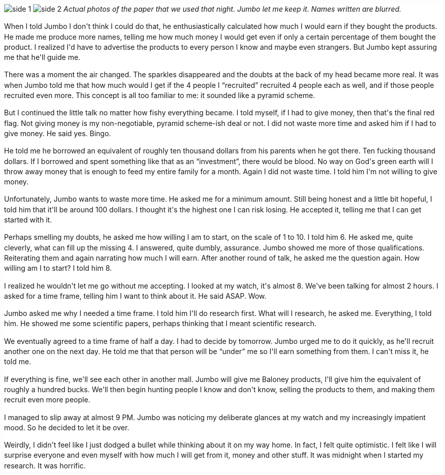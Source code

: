 ![side 1](https://res.cloudinary.com/dqwb0kcii/image/upload/v1721552226/24-07-21-mlm-paper-side-1.jpg "side 1")
![side 2](https://res.cloudinary.com/dqwb0kcii/image/upload/v1721552225/24-07-21-mlm-paper-side-2.jpg "side 2")
*Actual photos of the paper that we used that night. Jumbo let me keep it. Names written are blurred.*

When I told Jumbo I don't think I could do that, he enthusiastically calculated how much I would earn if they bought the products. He made me produce more names, telling me how much money I would get even if only a certain percentage of them bought the product. I realized I'd have to advertise the products to every person I know and maybe even strangers. But Jumbo kept assuring me that he'll guide me.

There was a moment the air changed. The sparkles disappeared and the doubts at the back of my head became more real. It was when Jumbo told me that how much would I get if the 4 people I “recruited” recruited 4 people each as well, and if those people recruited even more. This concept is all too familiar to me: it sounded like a pyramid scheme.

But I continued the little talk no matter how fishy everything became. I told myself, if I had to give money, then that's the final red flag. Not giving money is my non-negotiable, pyramid scheme-ish deal or not. I did not waste more time and asked him if I had to give money. He said yes. Bingo.

He told me he borrowed an equivalent of roughly ten thousand dollars from his parents when he got there. Ten fucking thousand dollars. If I borrowed and spent something like that as an “investment”, there would be blood. No way on God's green earth will I throw away money that is enough to feed my entire family for a month. Again I did not waste time. I told him I'm not willing to give money.

Unfortunately, Jumbo wants to waste more time. He asked me for a minimum amount. Still being honest and a little bit hopeful, I told him that it'll be around 100 dollars. I thought it's the highest one I can risk losing. He accepted it, telling me that I can get started with it.

Perhaps smelling my doubts, he asked me how willing I am to start, on the scale of 1 to 10. I told him 6. He asked me, quite cleverly, what can fill up the missing 4. I answered, quite dumbly, assurance. Jumbo showed me more of those qualifications. Reiterating them and again narrating how much I will earn. After another round of talk, he asked me the question again. How willing am I to start? I told him 8.

I realized he wouldn't let me go without me accepting. I looked at my watch, it's almost 8. We've been talking for almost 2 hours. I asked for a time frame, telling him I want to think about it. He said ASAP. Wow.

Jumbo asked me why I needed a time frame. I told him I'll do research first. What will I research, he asked me. Everything, I told him. He showed me some scientific papers, perhaps thinking that I meant scientific research.

We eventually agreed to a time frame of half a day. I had to decide by tomorrow. Jumbo urged me to do it quickly, as he'll recruit another one on the next day. He told me that that person will be “under” me so I'll earn something from them. I can't miss it, he told me.

If everything is fine, we'll see each other in another mall. Jumbo will give me Baloney products, I'll give him the equivalent of roughly a hundred bucks. We'll then begin hunting people I know and don't know, selling the products to them, and making them recruit even more people.

I managed to slip away at almost 9 PM. Jumbo was noticing my deliberate glances at my watch and my increasingly impatient mood. So he decided to let it be over.

Weirdly, I didn't feel like I just dodged a bullet while thinking about it on my way home. In fact, I felt quite optimistic. I felt like I will surprise everyone and even myself with how much I will get from it, money and other stuff. It was midnight when I started my research. It was horrific.
